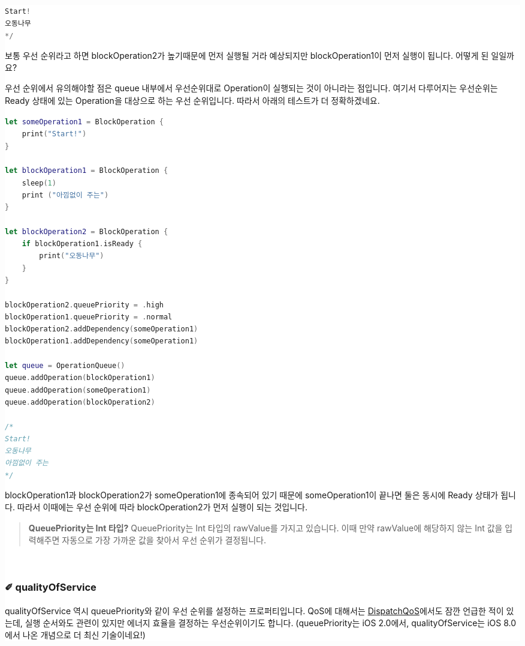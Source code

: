 ```swift
Start!
오동나무
*/
```

보통 우선 순위라고 하면 blockOperation2가 높기때문에 먼저 실행될 거라 예상되지만 blockOperation1이  먼저 실행이 됩니다. 어떻게 된 일일까요? <br>

우선 순위에서 유의해야할 점은 queue 내부에서 우선순위대로 Operation이 실행되는 것이 아니라는 점입니다. 여기서 다루어지는 우선순위는 Ready 상태에 있는  Operation을 대상으로  하는 우선 순위입니다. 따라서 아래의 테스트가 더 정확하겠네요.

```swift
let someOperation1 = BlockOperation {
    print("Start!")
}

let blockOperation1 = BlockOperation {
    sleep(1)
    print ("아낌없이 주는")
}

let blockOperation2 = BlockOperation {
    if blockOperation1.isReady {
        print("오동나무")
    }
}

blockOperation2.queuePriority = .high
blockOperation1.queuePriority = .normal
blockOperation2.addDependency(someOperation1)
blockOperation1.addDependency(someOperation1)

let queue = OperationQueue()
queue.addOperation(blockOperation1)
queue.addOperation(someOperation1)
queue.addOperation(blockOperation2)

/*
Start!
오동나무
아낌없이 주는
*/
```

blockOperation1과  blockOperation2가 someOperation1에 종속되어 있기 때문에 someOperation1이 끝나면 둘은 동시에 Ready 상태가 됩니다. 따라서 이때에는 우선 순위에 따라 blockOperation2가 먼저 실행이 되는 것입니다.

>**QueuePriority는 Int 타입?**
QueuePriority는 Int 타입의 rawValue를 가지고 있습니다. 이때 만약 rawValue에 해당하지 않는 Int 값을 입력해주면 자동으로 가장 가까운 값을 찾아서 우선 순위가 결정됩니다.

<br>

### ✐ qualityOfService
qualityOfService 역시 queuePriority와 같이 우선 순위를 설정하는 프로퍼티입니다. QoS에 대해서는 [DispatchQoS](https://odong-tree.github.io/ios/2021/01/12/dispatchqueue2/)에서도  잠깐 언급한 적이 있는데, 실행 순서와도 관련이 있지만 에너지 효율을 결정하는 우선순위이기도 합니다. (queuePriority는 iOS 2.0에서, qualityOfService는 iOS 8.0에서 나온 개념으로 더 최신 기술이네요!)<br>
